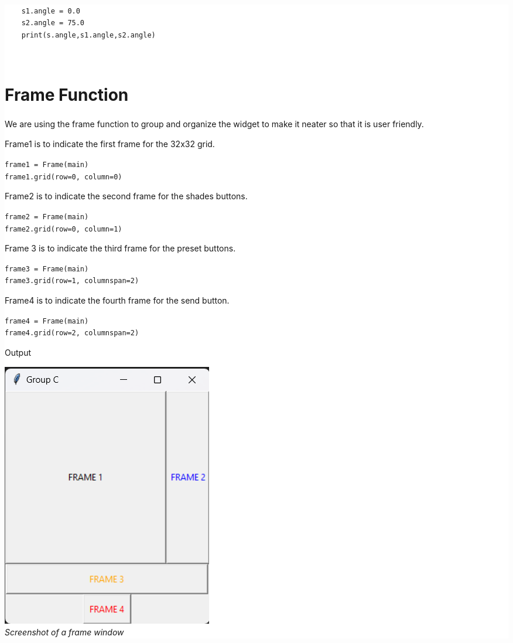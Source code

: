 ```
    s1.angle = 0.0
    s2.angle = 75.0
    print(s.angle,s1.angle,s2.angle)
```


<br>

# Frame Function
We are using the frame function to group and organize the widget to make it neater so that it is user friendly.

Frame1 is to indicate the first frame for the 32x32 grid.
```
frame1 = Frame(main)
frame1.grid(row=0, column=0)
```
Frame2 is to indicate the second frame for the shades buttons. 
```
frame2 = Frame(main) 
frame2.grid(row=0, column=1)
```
Frame 3 is to indicate the third frame for the preset buttons. 
```
frame3 = Frame(main)
frame3.grid(row=1, columnspan=2)
```
Frame4 is to indicate the fourth frame for the send button. 
```
frame4 = Frame(main)
frame4.grid(row=2, columnspan=2)
```
Output <br>

![](images/frameEXAMPLE.png) <br>
*Screenshot of a frame window*
